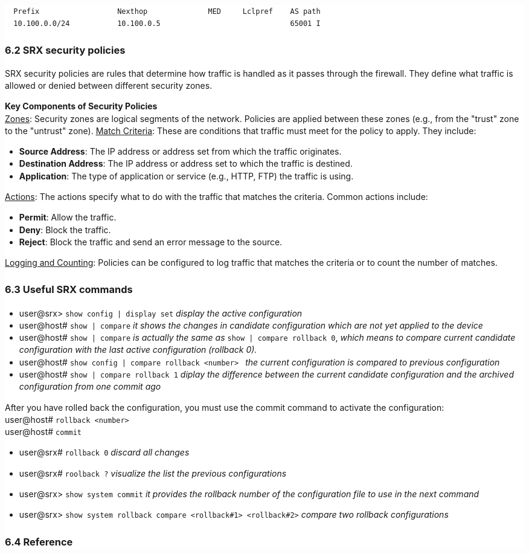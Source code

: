 ```
  Prefix                  Nexthop              MED     Lclpref    AS path
  10.100.0.0/24           10.100.0.5                              65001 I

```
### <a name="SRX security policies"></a>6.2 SRX security policies
SRX security policies are rules that determine how traffic is handled as it passes through the firewall. They define what traffic is allowed or denied between different security zones.

**Key Components of Security Policies** <br>
<ins>Zones</ins>: Security zones are logical segments of the network. Policies are applied between these zones (e.g., from the "trust" zone to the "untrust" zone).
<ins>Match Criteria</ins>: These are conditions that traffic must meet for the policy to apply. They include:
   - **Source Address**: The IP address or address set from which the traffic originates.
   - **Destination Address**: The IP address or address set to which the traffic is destined.
   - **Application**: The type of application or service (e.g., HTTP, FTP) the traffic is using.<br>

<ins>Actions</ins>: The actions specify what to do with the traffic that matches the criteria. Common actions include:<br>
   - **Permit**: Allow the traffic.
   - **Deny**: Block the traffic.
   - **Reject**: Block the traffic and send an error message to the source.

<ins>Logging and Counting</ins>: Policies can be configured to log traffic that matches the criteria or to count the number of matches.

### <a name="SRX commands"></a>6.3 Useful SRX commands
- user@srx> `show config | display set` _display the active configuration_
- user@host# `show | compare` _it shows the changes in candidate configuration which are not yet applied to the device_
- user@host# `show | compare` _is actually the same as_ `show | compare rollback 0`, _which means to compare current candidate configuration with the last active configuration (rollback 0)._ 
- user@host# `show config | compare rollback <number> ` _the current configuration is compared to previous configuration <number>_
- user@host# `show | compare rollback 1` _diplay the difference between the current candidate configuration and the archived configuration from one commit ago_

After you have rolled back the configuration, you must use the commit command to activate the configuration: <br>
user@host# `rollback <number>` <br>
user@host# `commit`

- user@srx# `rollback 0` _discard all changes_
- user@srx# `roolback ?` _visualize the list the previous configurations_

- user@srx> `show system commit` _it provides the rollback number of the configuration file to use in the next command_
- user@srx> `show system rollback compare <rollback#1> <rollback#2>` _compare two rollback configurations_

### <a name="Reference"></a>6.4 Reference
